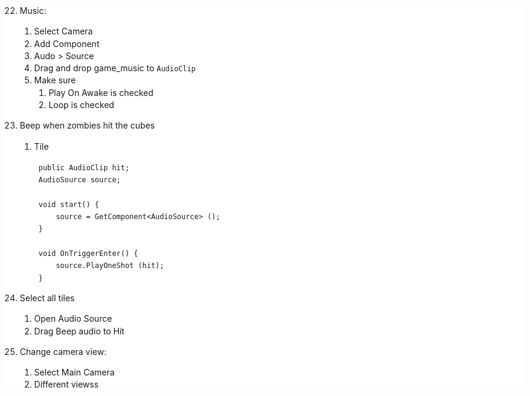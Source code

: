 22. Music:
	1. Select Camera
	2. Add Component 
	3. Audo > Source
	4. Drag and drop game_music to `AudioClip`
	5. Make sure
		1. Play On Awake is checked
		2. Loop is checked
23. Beep when zombies hit the cubes
	1. Tile

			public AudioClip hit;
			AudioSource source;

			void start() {
				source = GetComponent<AudioSource> ();
			}

			void OnTriggerEnter() {
				source.PlayOneShot (hit);
			}

24. Select all tiles
	1. Open Audio Source
	2. Drag Beep audio to Hit

25. Change camera view:
	1. Select Main Camera
	2. Different viewss

